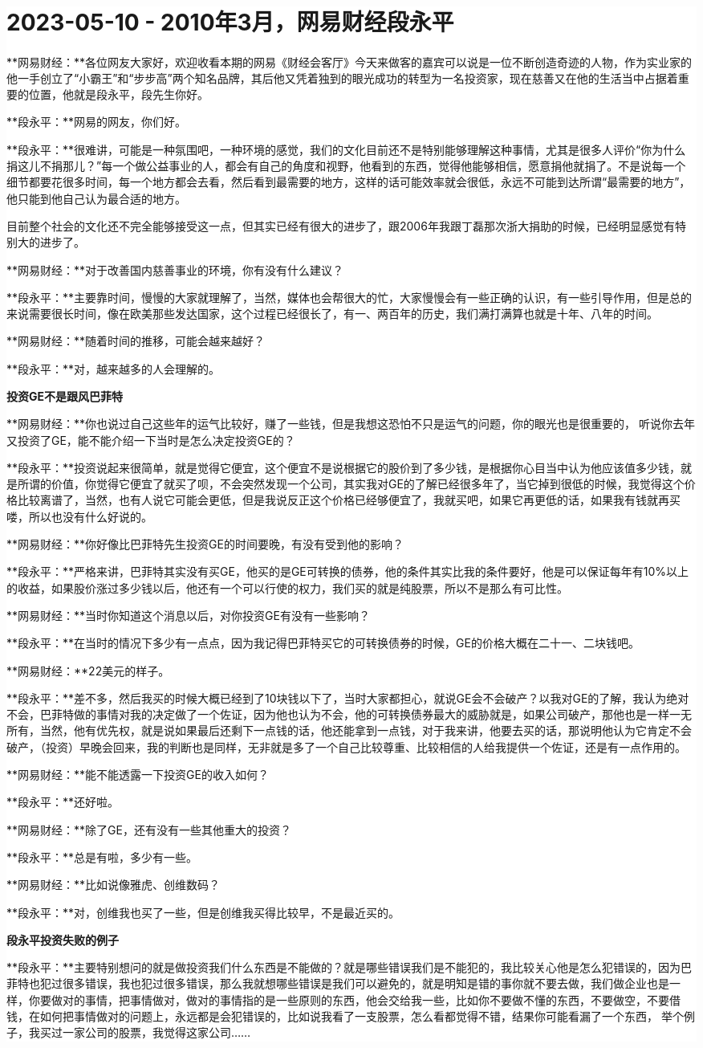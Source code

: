 # 2023-05-10 - 2010年3月，网易财经段永平

**网易财经：**各位网友大家好，欢迎收看本期的网易《财经会客厅》今天来做客的嘉宾可以说是一位不断创造奇迹的人物，作为实业家的他一手创立了“小霸王”和“步步高”两个知名品牌，其后他又凭着独到的眼光成功的转型为一名投资家，现在慈善又在他的生活当中占据着重要的位置，他就是段永平，段先生你好。

**段永平：**网易的网友，你们好。

**段永平：**很难讲，可能是一种氛围吧，一种环境的感觉，我们的文化目前还不是特别能够理解这种事情，尤其是很多人评价“你为什么捐这儿不捐那儿？”每一个做公益事业的人，都会有自己的角度和视野，他看到的东西，觉得他能够相信，愿意捐他就捐了。不是说每一个细节都要花很多时间，每一个地方都会去看，然后看到最需要的地方，这样的话可能效率就会很低，永远不可能到达所谓“最需要的地方”，他只能到他自己认为最合适的地方。

目前整个社会的文化还不完全能够接受这一点，但其实已经有很大的进步了，跟2006年我跟丁磊那次浙大捐助的时候，已经明显感觉有特别大的进步了。

**网易财经：**对于改善国内慈善事业的环境，你有没有什么建议？

**段永平：**主要靠时间，慢慢的大家就理解了，当然，媒体也会帮很大的忙，大家慢慢会有一些正确的认识，有一些引导作用，但是总的来说需要很长时间，像在欧美那些发达国家，这个过程已经很长了，有一、两百年的历史，我们满打满算也就是十年、八年的时间。

**网易财经：**随着时间的推移，可能会越来越好？

**段永平：**对，越来越多的人会理解的。

**投资GE不是跟风巴菲特**

**网易财经：**你也说过自己这些年的运气比较好，赚了一些钱，但是我想这恐怕不只是运气的问题，你的眼光也是很重要的， 听说你去年又投资了GE，能不能介绍一下当时是怎么决定投资GE的？

**段永平：**投资说起来很简单，就是觉得它便宜，这个便宜不是说根据它的股价到了多少钱，是根据你心目当中认为他应该值多少钱，就是所谓的价值，你觉得它便宜了就买了呗，不会突然发现一个公司，其实我对GE的了解已经很多年了，当它掉到很低的时候，我觉得这个价格比较离谱了，当然，也有人说它可能会更低，但是我说反正这个价格已经够便宜了，我就买吧，如果它再更低的话，如果我有钱就再买喽，所以也没有什么好说的。

**网易财经：**你好像比巴菲特先生投资GE的时间要晚，有没有受到他的影响？

**段永平：**严格来讲，巴菲特其实没有买GE，他买的是GE可转换的债券，他的条件其实比我的条件要好，他是可以保证每年有10%以上的收益，如果股价涨过多少钱以后，他还有一个可以行使的权力，我们买的就是纯股票，所以不是那么有可比性。

**网易财经：**当时你知道这个消息以后，对你投资GE有没有一些影响？

**段永平：**在当时的情况下多少有一点点，因为我记得巴菲特买它的可转换债券的时候，GE的价格大概在二十一、二块钱吧。

**网易财经：**22美元的样子。

**段永平：**差不多，然后我买的时候大概已经到了10块钱以下了，当时大家都担心，就说GE会不会破产？以我对GE的了解，我认为绝对不会，巴菲特做的事情对我的决定做了一个佐证，因为他也认为不会，他的可转换债券最大的威胁就是，如果公司破产，那他也是一样一无所有，当然，他有优先权，就是说如果最后还剩下一点钱的话，他还能拿到一点钱，对于我来讲，他要去买的话，那说明他认为它肯定不会破产，（投资）早晚会回来，我的判断也是同样，无非就是多了一个自己比较尊重、比较相信的人给我提供一个佐证，还是有一点作用的。

**网易财经：**能不能透露一下投资GE的收入如何？

**段永平：**还好啦。

**网易财经：**除了GE，还有没有一些其他重大的投资？

**段永平：**总是有啦，多少有一些。

**网易财经：**比如说像雅虎、创维数码？

**段永平：**对，创维我也买了一些，但是创维我买得比较早，不是最近买的。

**段永平投资失败的例子**

**段永平：**主要特别想问的就是做投资我们什么东西是不能做的？就是哪些错误我们是不能犯的，我比较关心他是怎么犯错误的，因为巴菲特也犯过很多错误，我也犯过很多错误，那么我就想哪些错误是我们可以避免的，就是明知是错的事你就不要去做，我们做企业也是一样，你要做对的事情，把事情做对，做对的事情指的是一些原则的东西，他会交给我一些，比如你不要做不懂的东西，不要做空，不要借钱，在如何把事情做对的问题上，永远都是会犯错误的，比如说我看了一支股票，怎么看都觉得不错，结果你可能看漏了一个东西， 举个例子，我买过一家公司的股票，我觉得这家公司……
